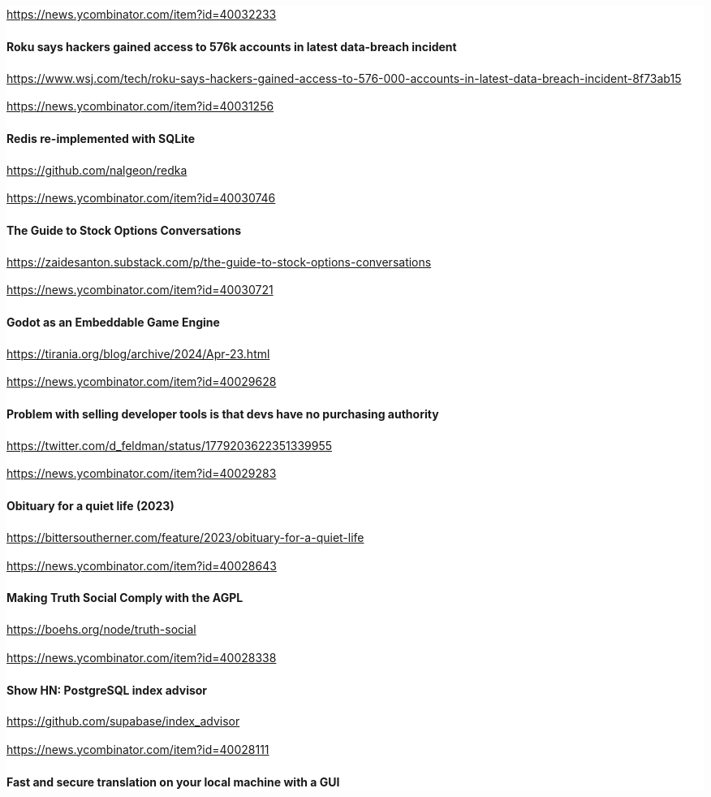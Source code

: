 <span style="color: black!50"><https://news.ycombinator.com/item?id=40032233></span>

#### Roku says hackers gained access to 576k accounts in latest data-breach incident

<span style="color: blue!80!green"><https://www.wsj.com/tech/roku-says-hackers-gained-access-to-576-000-accounts-in-latest-data-breach-incident-8f73ab15></span>

<span style="color: black!50"><https://news.ycombinator.com/item?id=40031256></span>

#### Redis re-implemented with SQLite

<span style="color: blue!80!green"><https://github.com/nalgeon/redka></span>

<span style="color: black!50"><https://news.ycombinator.com/item?id=40030746></span>

#### The Guide to Stock Options Conversations

<span style="color: blue!80!green"><https://zaidesanton.substack.com/p/the-guide-to-stock-options-conversations></span>

<span style="color: black!50"><https://news.ycombinator.com/item?id=40030721></span>

#### Godot as an Embeddable Game Engine

<span style="color: blue!80!green"><https://tirania.org/blog/archive/2024/Apr-23.html></span>

<span style="color: black!50"><https://news.ycombinator.com/item?id=40029628></span>

#### Problem with selling developer tools is that devs have no purchasing authority

<span style="color: blue!80!green"><https://twitter.com/d_feldman/status/1779203622351339955></span>

<span style="color: black!50"><https://news.ycombinator.com/item?id=40029283></span>

#### Obituary for a quiet life (2023)

<span style="color: blue!80!green"><https://bittersoutherner.com/feature/2023/obituary-for-a-quiet-life></span>

<span style="color: black!50"><https://news.ycombinator.com/item?id=40028643></span>

#### Making Truth Social Comply with the AGPL

<span style="color: blue!80!green"><https://boehs.org/node/truth-social></span>

<span style="color: black!50"><https://news.ycombinator.com/item?id=40028338></span>

#### Show HN: PostgreSQL index advisor

<span style="color: blue!80!green"><https://github.com/supabase/index_advisor></span>

<span style="color: black!50"><https://news.ycombinator.com/item?id=40028111></span>

#### Fast and secure translation on your local machine with a GUI
